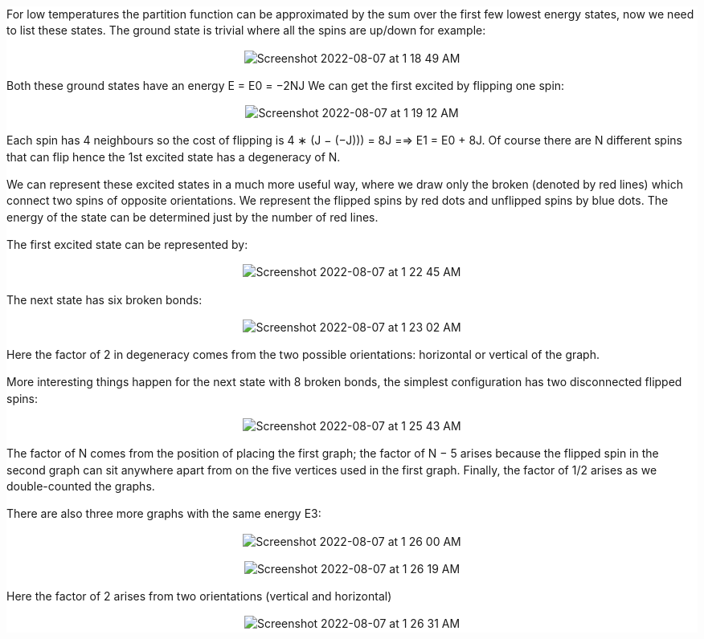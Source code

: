 For low temperatures the partition function can be approximated by the sum over the first few lowest energy states, now we need to list these states.
The ground state is trivial where all the spins are up/down for example:
<p align="center" width="100%">
<img width="219" alt="Screenshot 2022-08-07 at 1 18 49 AM" src="https://user-images.githubusercontent.com/65448559/183264132-57ba099c-2663-4cd0-9850-084cdd492a5d.png">
<p>

Both these ground states have an energy E = E0 = −2NJ
We can get the first excited by flipping one spin:
<p align="center" width="100%">
<img width="285" alt="Screenshot 2022-08-07 at 1 19 12 AM" src="https://user-images.githubusercontent.com/65448559/183264133-4a885467-4fdd-4ece-815d-31960e614dfb.png">
<p>

Each spin has 4 neighbours so the cost of flipping is 4 ∗ (J − (−J))) = 8J =⇒ E1 = E0 + 8J.
Of course there are N different spins that can flip hence the 1st excited state has a degeneracy
of N.
 
We can represent these excited states in a much more useful way, where we draw only the broken (denoted by red lines) which connect two spins of opposite   orientations. We represent the flipped spins by red dots and unflipped spins by blue dots. The energy of the state can be determined just by the number of red lines.
  
The first excited state can be represented by:
<p align="center" width="100%">
<img width="348" alt="Screenshot 2022-08-07 at 1 22 45 AM" src="https://user-images.githubusercontent.com/65448559/183264222-091a1891-2000-444b-87f0-28b358f23749.png">
<p>
The next state has six broken bonds:
<p align="center" width="100%"> 
<img width="356" alt="Screenshot 2022-08-07 at 1 23 02 AM" src="https://user-images.githubusercontent.com/65448559/183264232-eac83ecf-8562-4d34-8bcd-35d8d0df9dd9.png">
<p>
 
Here the factor of 2 in degeneracy comes from the two possible orientations: horizontal or vertical of the graph.
 

More interesting things happen for the next state with 8 broken bonds, the simplest configuration has two disconnected flipped spins:
 
<p align="center" width="100%"> 
<img width="685" alt="Screenshot 2022-08-07 at 1 25 43 AM" src="https://user-images.githubusercontent.com/65448559/183264300-cc03c683-3ba8-405c-96e1-7174143112b1.png">
<p>

The factor of N comes from the position of placing the first graph; the factor of N − 5 arises because the flipped spin in the second graph can sit anywhere apart from on the five vertices used in the first graph. Finally, the factor of 1/2 arises as we double-counted the graphs.
 
There are also three more graphs with the same energy E3:
<p align="center" width="100%"> 
<img width="290" alt="Screenshot 2022-08-07 at 1 26 00 AM" src="https://user-images.githubusercontent.com/65448559/183264325-13942ea6-627f-4bbb-a65e-5beccf80c87f.png">
<p>

<p align="center" width="100%"> 
<img width="343" alt="Screenshot 2022-08-07 at 1 26 19 AM" src="https://user-images.githubusercontent.com/65448559/183264331-c9d2a1be-c99c-4a76-aaee-79593f16d89d.png">
<p>
Here the factor of 2 arises from two orientations (vertical and horizontal)
<p align="center" width="100%"> 
 <img width="323" alt="Screenshot 2022-08-07 at 1 26 31 AM" src="https://user-images.githubusercontent.com/65448559/183264354-36b2bc84-8c8d-4866-88f1-cd4de031ae76.png">
<p> 
 